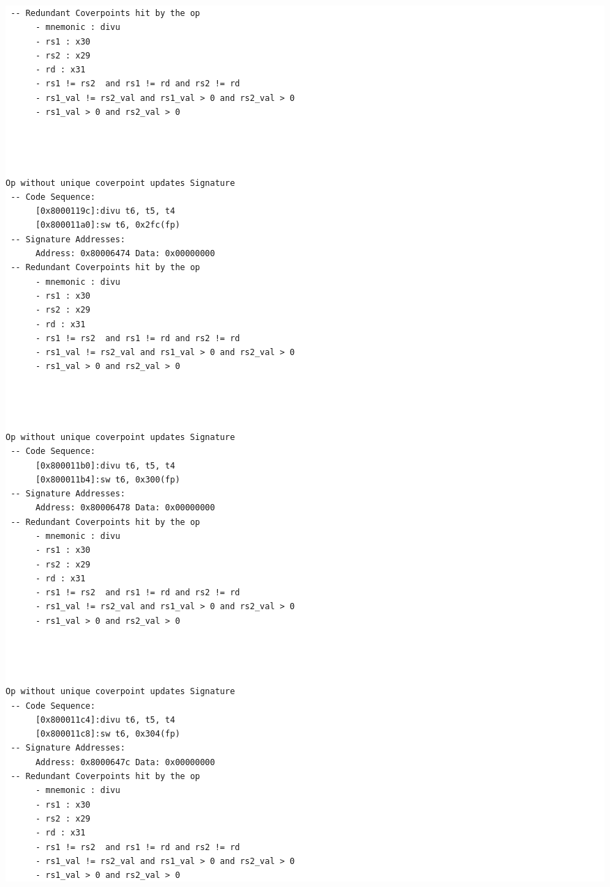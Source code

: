 ```
 -- Redundant Coverpoints hit by the op
      - mnemonic : divu
      - rs1 : x30
      - rs2 : x29
      - rd : x31
      - rs1 != rs2  and rs1 != rd and rs2 != rd
      - rs1_val != rs2_val and rs1_val > 0 and rs2_val > 0
      - rs1_val > 0 and rs2_val > 0




Op without unique coverpoint updates Signature
 -- Code Sequence:
      [0x8000119c]:divu t6, t5, t4
      [0x800011a0]:sw t6, 0x2fc(fp)
 -- Signature Addresses:
      Address: 0x80006474 Data: 0x00000000
 -- Redundant Coverpoints hit by the op
      - mnemonic : divu
      - rs1 : x30
      - rs2 : x29
      - rd : x31
      - rs1 != rs2  and rs1 != rd and rs2 != rd
      - rs1_val != rs2_val and rs1_val > 0 and rs2_val > 0
      - rs1_val > 0 and rs2_val > 0




Op without unique coverpoint updates Signature
 -- Code Sequence:
      [0x800011b0]:divu t6, t5, t4
      [0x800011b4]:sw t6, 0x300(fp)
 -- Signature Addresses:
      Address: 0x80006478 Data: 0x00000000
 -- Redundant Coverpoints hit by the op
      - mnemonic : divu
      - rs1 : x30
      - rs2 : x29
      - rd : x31
      - rs1 != rs2  and rs1 != rd and rs2 != rd
      - rs1_val != rs2_val and rs1_val > 0 and rs2_val > 0
      - rs1_val > 0 and rs2_val > 0




Op without unique coverpoint updates Signature
 -- Code Sequence:
      [0x800011c4]:divu t6, t5, t4
      [0x800011c8]:sw t6, 0x304(fp)
 -- Signature Addresses:
      Address: 0x8000647c Data: 0x00000000
 -- Redundant Coverpoints hit by the op
      - mnemonic : divu
      - rs1 : x30
      - rs2 : x29
      - rd : x31
      - rs1 != rs2  and rs1 != rd and rs2 != rd
      - rs1_val != rs2_val and rs1_val > 0 and rs2_val > 0
      - rs1_val > 0 and rs2_val > 0

```